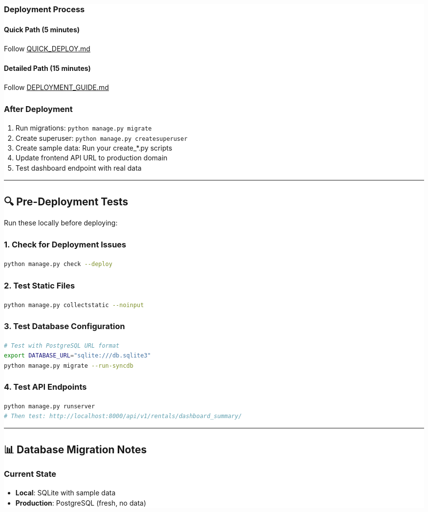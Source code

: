 ### Deployment Process

#### Quick Path (5 minutes)
Follow [QUICK_DEPLOY.md](./QUICK_DEPLOY.md)

#### Detailed Path (15 minutes)
Follow [DEPLOYMENT_GUIDE.md](./DEPLOYMENT_GUIDE.md)

### After Deployment
1. Run migrations: `python manage.py migrate`
2. Create superuser: `python manage.py createsuperuser`
3. Create sample data: Run your create_*.py scripts
4. Update frontend API URL to production domain
5. Test dashboard endpoint with real data

---

## 🔍 Pre-Deployment Tests

Run these locally before deploying:

### 1. Check for Deployment Issues
```bash
python manage.py check --deploy
```

### 2. Test Static Files
```bash
python manage.py collectstatic --noinput
```

### 3. Test Database Configuration
```bash
# Test with PostgreSQL URL format
export DATABASE_URL="sqlite:///db.sqlite3"
python manage.py migrate --run-syncdb
```

### 4. Test API Endpoints
```bash
python manage.py runserver
# Then test: http://localhost:8000/api/v1/rentals/dashboard_summary/
```

---

## 📊 Database Migration Notes

### Current State
- **Local**: SQLite with sample data
- **Production**: PostgreSQL (fresh, no data)
